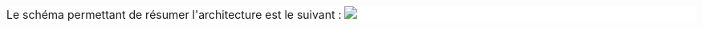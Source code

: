 Le schéma permettant de résumer l'architecture est le suivant :
[![](https://docs.google.com/drawings/d/e/2PACX-1vTcrNXZNX-AmEDPb_bkBS4DKq1kgvE83bryWgF5bo89Q_tex4TcL59edePn6_ojmYkpZKjpJei70LRg/pub?w=938&h=630)](https://docs.google.com/drawings/d/1cuwHDa3bV-00rJuUSGCHuSI194eNmM_9xdVWkw80tR0/edit?usp=sharing)
